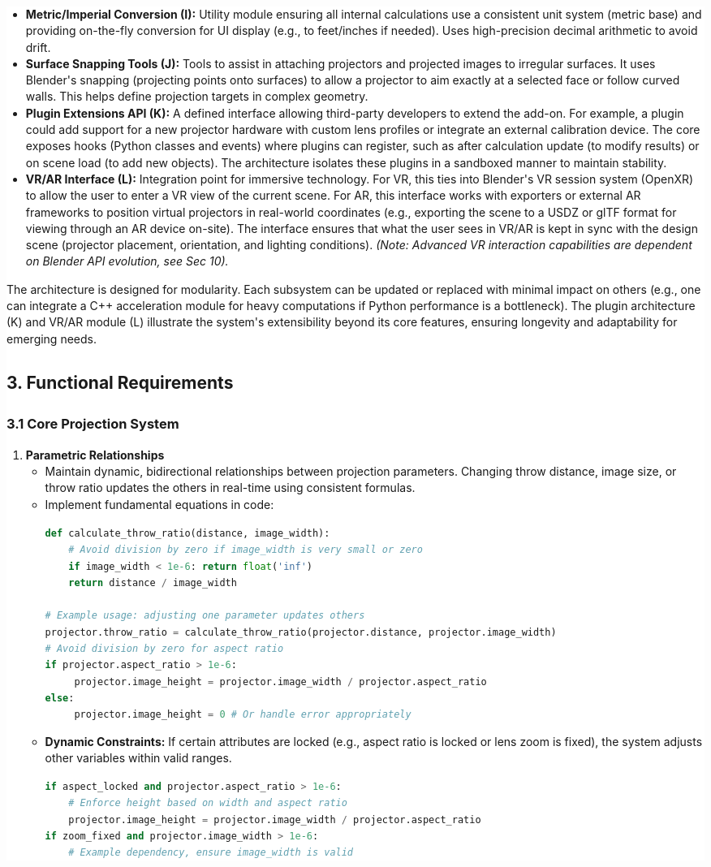 - **Metric/Imperial Conversion (I):** Utility module ensuring all internal calculations use a consistent unit system (metric base) and providing on-the-fly conversion for UI display (e.g., to feet/inches if needed). Uses high-precision decimal arithmetic to avoid drift.
- **Surface Snapping Tools (J):** Tools to assist in attaching projectors and projected images to irregular surfaces. It uses Blender's snapping (projecting points onto surfaces) to allow a projector to aim exactly at a selected face or follow curved walls. This helps define projection targets in complex geometry.
- **Plugin Extensions API (K):** A defined interface allowing third-party developers to extend the add-on. For example, a plugin could add support for a new projector hardware with custom lens profiles or integrate an external calibration device. The core exposes hooks (Python classes and events) where plugins can register, such as after calculation update (to modify results) or on scene load (to add new objects). The architecture isolates these plugins in a sandboxed manner to maintain stability.
- **VR/AR Interface (L):** Integration point for immersive technology. For VR, this ties into Blender's VR session system (OpenXR) to allow the user to enter a VR view of the current scene. For AR, this interface works with exporters or external AR frameworks to position virtual projectors in real-world coordinates (e.g., exporting the scene to a USDZ or glTF format for viewing through an AR device on-site). The interface ensures that what the user sees in VR/AR is kept in sync with the design scene (projector placement, orientation, and lighting conditions). *(Note: Advanced VR interaction capabilities are dependent on Blender API evolution, see Sec 10).*

The architecture is designed for modularity. Each subsystem can be updated or replaced with minimal impact on others (e.g., one can integrate a C++ acceleration module for heavy computations if Python performance is a bottleneck). The plugin architecture (K) and VR/AR module (L) illustrate the system's extensibility beyond its core features, ensuring longevity and adaptability for emerging needs.

## 3. Functional Requirements

### 3.1 Core Projection System
1.  **Parametric Relationships**
    -   Maintain dynamic, bidirectional relationships between projection parameters. Changing throw distance, image size, or throw ratio updates the others in real-time using consistent formulas.
    -   Implement fundamental equations in code:
        ```python
        def calculate_throw_ratio(distance, image_width):
            # Avoid division by zero if image_width is very small or zero
            if image_width < 1e-6: return float('inf') 
            return distance / image_width

        # Example usage: adjusting one parameter updates others
        projector.throw_ratio = calculate_throw_ratio(projector.distance, projector.image_width)
        # Avoid division by zero for aspect ratio
        if projector.aspect_ratio > 1e-6:
             projector.image_height = projector.image_width / projector.aspect_ratio 
        else:
             projector.image_height = 0 # Or handle error appropriately
        ```
    -   **Dynamic Constraints:** If certain attributes are locked (e.g., aspect ratio is locked or lens zoom is fixed), the system adjusts other variables within valid ranges.
        ```python
        if aspect_locked and projector.aspect_ratio > 1e-6:
            # Enforce height based on width and aspect ratio
            projector.image_height = projector.image_width / projector.aspect_ratio
        if zoom_fixed and projector.image_width > 1e-6:
            # Example dependency, ensure image_width is valid